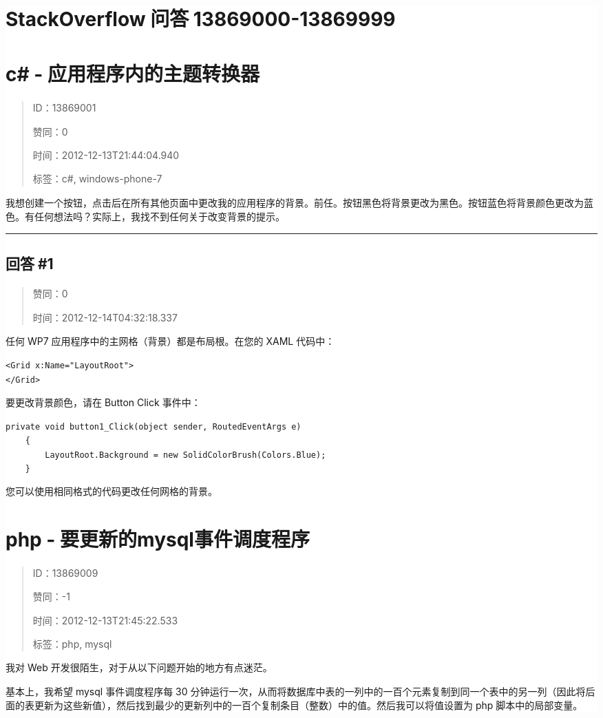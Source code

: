 # StackOverflow 问答 13869000-13869999

# c# - 应用程序内的主题转换器

> ID：13869001
> 
> 赞同：0
> 
> 时间：2012-12-13T21:44:04.940
> 
> 标签：c#, windows-phone-7

我想创建一个按钮，点击后在所有其他页面中更改我的应用程序的背景。前任。按钮黑色将背景更改为黑色。按钮蓝色将背景颜色更改为蓝色。有任何想法吗？实际上，我找不到任何关于改变背景的提示。

* * *

## 回答 #1

> 赞同：0
> 
> 时间：2012-12-14T04:32:18.337

任何 WP7 应用程序中的主网格（背景）都是布局根。在您的 XAML 代码中：

```
<Grid x:Name="LayoutRoot">
</Grid> 
```

要更改背景颜色，请在 Button Click 事件中：

```
private void button1_Click(object sender, RoutedEventArgs e)
    {
        LayoutRoot.Background = new SolidColorBrush(Colors.Blue);
    } 
```

您可以使用相同格式的代码更改任何网格的背景。

# php - 要更新的mysql事件调度程序

> ID：13869009
> 
> 赞同：-1
> 
> 时间：2012-12-13T21:45:22.533
> 
> 标签：php, mysql

我对 Web 开发很陌生，对于从以下问题开始的地方有点迷茫。

基本上，我希望 mysql 事件调度程序每 30 分钟运行一次，从而将数据库中表的一列中的一百个元素复制到同一个表中的另一列（因此将后面的表更新为这些新值），然后找到最少的更新列中的一百个复制条目（整数）中的值。然后我可以将值设置为 php 脚本中的局部变量。
